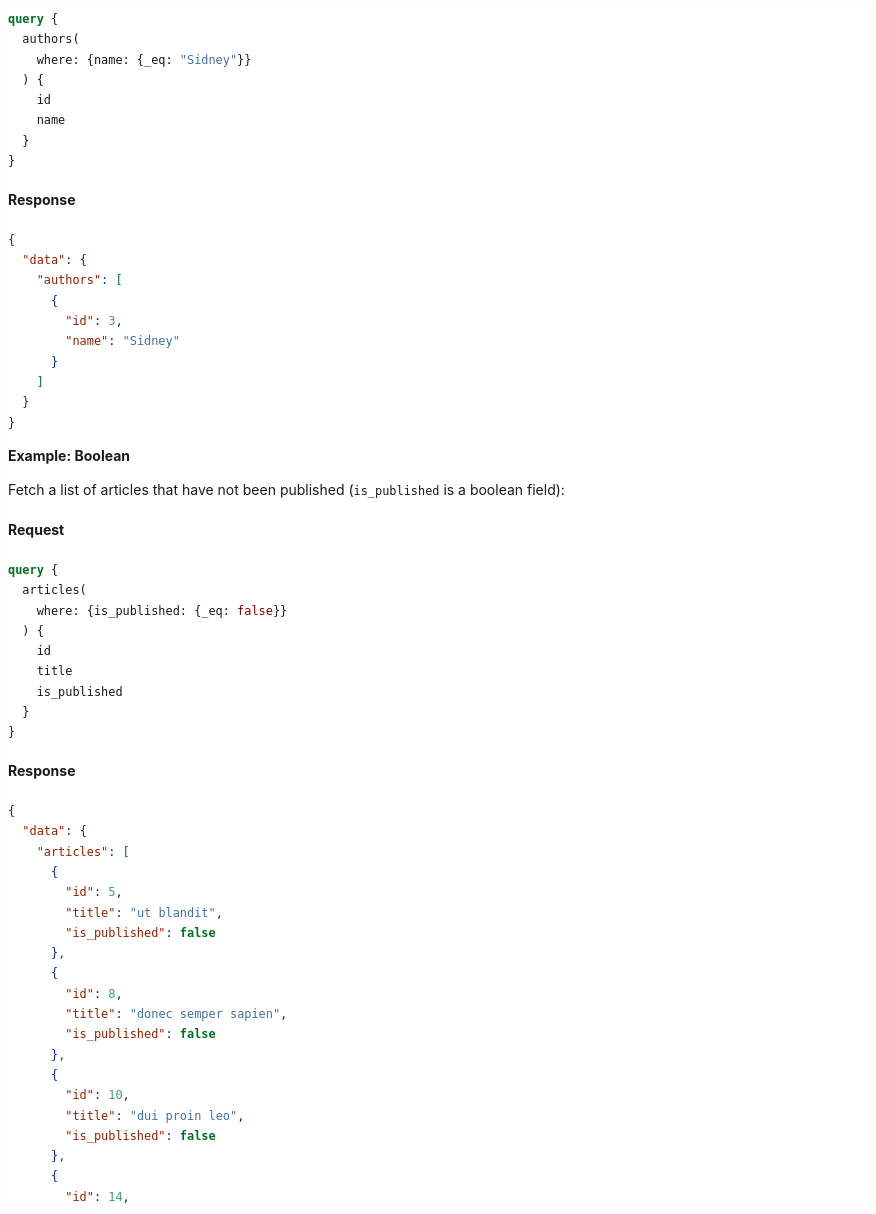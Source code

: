 ```graphql
query {
  authors(
    where: {name: {_eq: "Sidney"}}
  ) {
    id
    name
  }
}
```

#### Response

```JSON
{
  "data": {
    "authors": [
      {
        "id": 3,
        "name": "Sidney"
      }
    ]
  }
}
```

**Example: Boolean**

Fetch a list of articles that have not been published (`is_published` is a boolean field):

#### Request

```graphql
query {
  articles(
    where: {is_published: {_eq: false}}
  ) {
    id
    title
    is_published
  }
}
```

#### Response

```JSON
{
  "data": {
    "articles": [
      {
        "id": 5,
        "title": "ut blandit",
        "is_published": false
      },
      {
        "id": 8,
        "title": "donec semper sapien",
        "is_published": false
      },
      {
        "id": 10,
        "title": "dui proin leo",
        "is_published": false
      },
      {
        "id": 14,
```